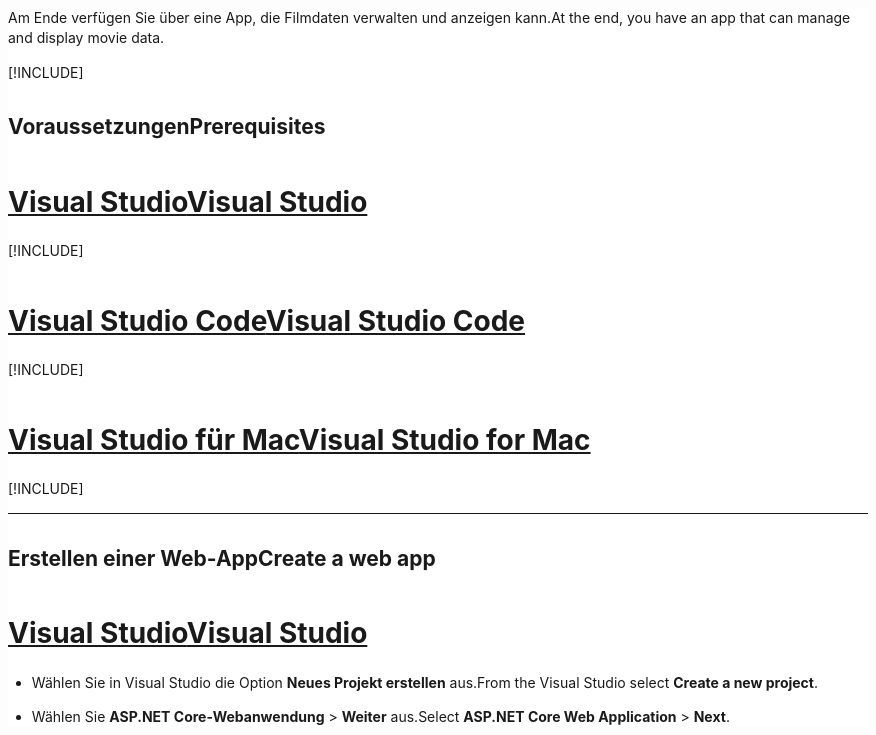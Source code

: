 <span data-ttu-id="a9f0a-198">Am Ende verfügen Sie über eine App, die Filmdaten verwalten und anzeigen kann.</span><span class="sxs-lookup"><span data-stu-id="a9f0a-198">At the end, you have an app that can manage and display movie data.</span></span>

[!INCLUDE[](~/includes/mvc-intro/download.md)]

## <a name="prerequisites"></a><span data-ttu-id="a9f0a-199">Voraussetzungen</span><span class="sxs-lookup"><span data-stu-id="a9f0a-199">Prerequisites</span></span>

# <a name="visual-studio"></a>[<span data-ttu-id="a9f0a-200">Visual Studio</span><span class="sxs-lookup"><span data-stu-id="a9f0a-200">Visual Studio</span></span>](#tab/visual-studio)

[!INCLUDE[](~/includes/net-core-prereqs-vs-3.1.md)]

# <a name="visual-studio-code"></a>[<span data-ttu-id="a9f0a-201">Visual Studio Code</span><span class="sxs-lookup"><span data-stu-id="a9f0a-201">Visual Studio Code</span></span>](#tab/visual-studio-code)

[!INCLUDE[](~/includes/net-core-prereqs-vsc-3.1.md)]

# <a name="visual-studio-for-mac"></a>[<span data-ttu-id="a9f0a-202">Visual Studio für Mac</span><span class="sxs-lookup"><span data-stu-id="a9f0a-202">Visual Studio for Mac</span></span>](#tab/visual-studio-mac)

[!INCLUDE[](~/includes/net-core-prereqs-mac-3.1.md)]

---

## <a name="create-a-web-app"></a><span data-ttu-id="a9f0a-203">Erstellen einer Web-App</span><span class="sxs-lookup"><span data-stu-id="a9f0a-203">Create a web app</span></span>

# <a name="visual-studio"></a>[<span data-ttu-id="a9f0a-204">Visual Studio</span><span class="sxs-lookup"><span data-stu-id="a9f0a-204">Visual Studio</span></span>](#tab/visual-studio)

* <span data-ttu-id="a9f0a-205">Wählen Sie in Visual Studio die Option **Neues Projekt erstellen** aus.</span><span class="sxs-lookup"><span data-stu-id="a9f0a-205">From the Visual Studio select **Create a new project**.</span></span>

* <span data-ttu-id="a9f0a-206">Wählen Sie **ASP.NET Core-Webanwendung** > **Weiter** aus.</span><span class="sxs-lookup"><span data-stu-id="a9f0a-206">Select **ASP.NET Core Web Application** > **Next**.</span></span>

